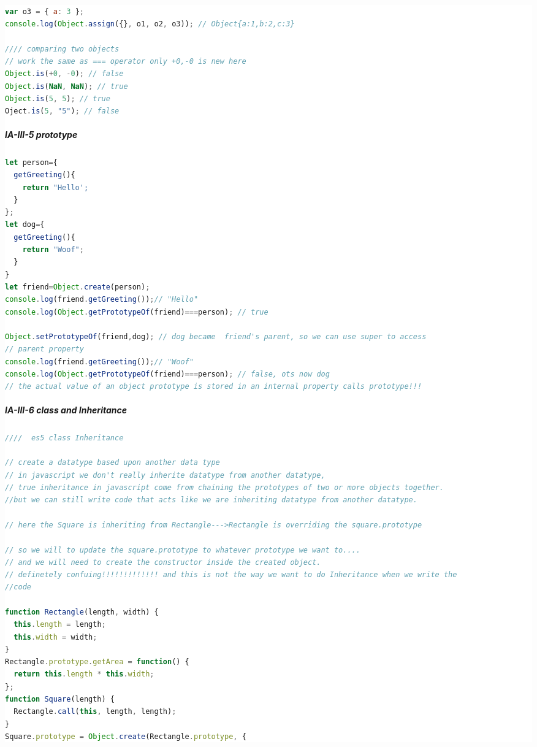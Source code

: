 ```javascript
var o3 = { a: 3 };
console.log(Object.assign({}, o1, o2, o3)); // Object{a:1,b:2,c:3}

//// comparing two objects
// work the same as === operator only +0,-0 is new here
Object.is(+0, -0); // false
Object.is(NaN, NaN); // true
Object.is(5, 5); // true
Oject.is(5, "5"); // false
```

##### IA-III-5 prototype

```javascript
let person={
  getGreeting(){
    return "Hello';
  }
};
let dog={
  getGreeting(){
    return "Woof";
  }
}
let friend=Object.create(person);
console.log(friend.getGreeting());// "Hello"
console.log(Object.getPrototypeOf(friend)===person); // true

Object.setPrototypeOf(friend,dog); // dog became  friend's parent, so we can use super to access
// parent property
console.log(friend.getGreeting());// "Woof"
console.log(Object.getPrototypeOf(friend)===person); // false, ots now dog
// the actual value of an object prototype is stored in an internal property calls prototype!!!
```

##### IA-III-6 class and Inheritance

```javascript
////  es5 class Inheritance

// create a datatype based upon another data type
// in javascript we don't really inherite datatype from another datatype,
// true inheritance in javascript come from chaining the prototypes of two or more objects together.
//but we can still write code that acts like we are inheriting datatype from another datatype.

// here the Square is inheriting from Rectangle--->Rectangle is overriding the square.prototype

// so we will to update the square.prototype to whatever prototype we want to....
// and we will need to create the constructor inside the created object.
// definetely confuing!!!!!!!!!!!!! and this is not the way we want to do Inheritance when we write the
//code

function Rectangle(length, width) {
  this.length = length;
  this.width = width;
}
Rectangle.prototype.getArea = function() {
  return this.length * this.width;
};
function Square(length) {
  Rectangle.call(this, length, length);
}
Square.prototype = Object.create(Rectangle.prototype, {
```